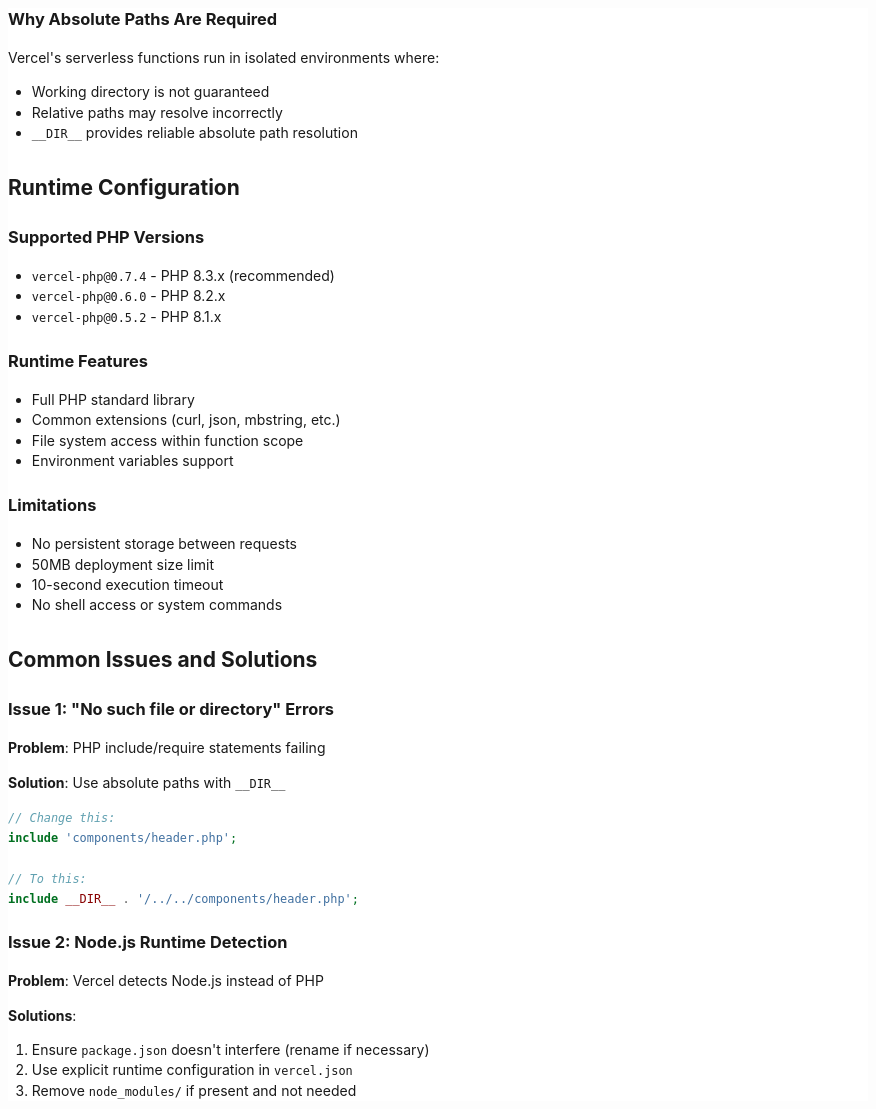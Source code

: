 ### Why Absolute Paths Are Required

Vercel's serverless functions run in isolated environments where:
- Working directory is not guaranteed
- Relative paths may resolve incorrectly
- `__DIR__` provides reliable absolute path resolution

## Runtime Configuration

### Supported PHP Versions

- `vercel-php@0.7.4` - PHP 8.3.x (recommended)
- `vercel-php@0.6.0` - PHP 8.2.x
- `vercel-php@0.5.2` - PHP 8.1.x

### Runtime Features

- Full PHP standard library
- Common extensions (curl, json, mbstring, etc.)
- File system access within function scope
- Environment variables support

### Limitations

- No persistent storage between requests
- 50MB deployment size limit
- 10-second execution timeout
- No shell access or system commands

## Common Issues and Solutions

### Issue 1: "No such file or directory" Errors

**Problem**: PHP include/require statements failing

**Solution**: Use absolute paths with `__DIR__`
```php
// Change this:
include 'components/header.php';

// To this:
include __DIR__ . '/../../components/header.php';
```

### Issue 2: Node.js Runtime Detection

**Problem**: Vercel detects Node.js instead of PHP

**Solutions**:
1. Ensure `package.json` doesn't interfere (rename if necessary)
2. Use explicit runtime configuration in `vercel.json`
3. Remove `node_modules/` if present and not needed
